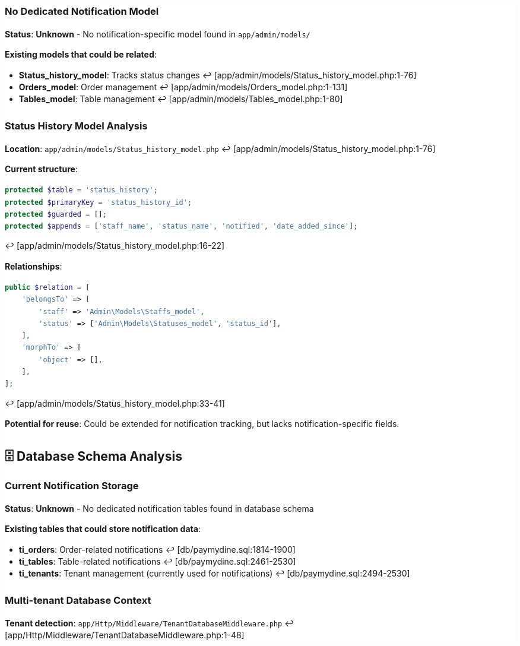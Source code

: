 ### No Dedicated Notification Model
**Status**: **Unknown** - No notification-specific model found in `app/admin/models/`

**Existing models that could be related**:
- **Status_history_model**: Tracks status changes ↩︎ [app/admin/models/Status_history_model.php:1-76]
- **Orders_model**: Order management ↩︎ [app/admin/models/Orders_model.php:1-131]
- **Tables_model**: Table management ↩︎ [app/admin/models/Tables_model.php:1-80]

### Status History Model Analysis
**Location**: `app/admin/models/Status_history_model.php` ↩︎ [app/admin/models/Status_history_model.php:1-76]

**Current structure**:
```php
protected $table = 'status_history';
protected $primaryKey = 'status_history_id';
protected $guarded = [];
protected $appends = ['staff_name', 'status_name', 'notified', 'date_added_since'];
```
↩︎ [app/admin/models/Status_history_model.php:16-22]

**Relationships**:
```php
public $relation = [
    'belongsTo' => [
        'staff' => 'Admin\Models\Staffs_model',
        'status' => ['Admin\Models\Statuses_model', 'status_id'],
    ],
    'morphTo' => [
        'object' => [],
    ],
];
```
↩︎ [app/admin/models/Status_history_model.php:33-41]

**Potential for reuse**: Could be extended for notification tracking, but lacks notification-specific fields.

## 🗄️ Database Schema Analysis

### Current Notification Storage
**Status**: **Unknown** - No dedicated notification tables found in database schema

**Existing tables that could store notification data**:
- **ti_orders**: Order-related notifications ↩︎ [db/paymydine.sql:1814-1900]
- **ti_tables**: Table-related notifications ↩︎ [db/paymydine.sql:2461-2530]
- **ti_tenants**: Tenant management (currently used for notifications) ↩︎ [db/paymydine.sql:2494-2530]

### Multi-tenant Database Context
**Tenant detection**: `app/Http/Middleware/TenantDatabaseMiddleware.php` ↩︎ [app/Http/Middleware/TenantDatabaseMiddleware.php:1-48]

